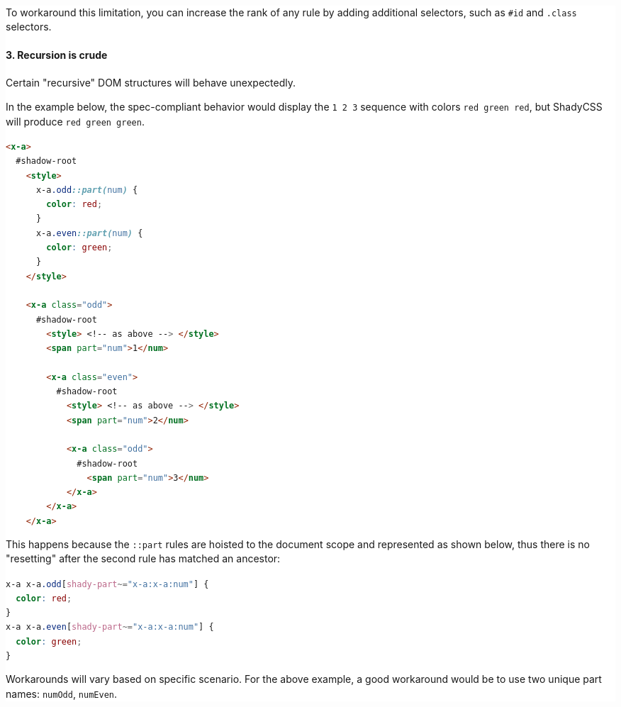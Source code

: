 To workaround this limitation, you can increase the rank of any rule by
adding additional selectors, such as `#id` and `.class` selectors.

#### 3. Recursion is crude

Certain "recursive" DOM structures will behave unexpectedly.

In the example below, the spec-compliant behavior would display the `1 2 3`
sequence with colors `red green red`, but ShadyCSS will produce `red green
green`.

```html
<x-a>
  #shadow-root
    <style>
      x-a.odd::part(num) {
        color: red;
      }
      x-a.even::part(num) {
        color: green;
      }
    </style>

    <x-a class="odd">
      #shadow-root
        <style> <!-- as above --> </style>
        <span part="num">1</num>

        <x-a class="even">
          #shadow-root
            <style> <!-- as above --> </style>
            <span part="num">2</num>

            <x-a class="odd">
              #shadow-root
                <span part="num">3</num>
            </x-a>
        </x-a>
    </x-a>
```

This happens because the `::part` rules are hoisted to the document scope and
represented as shown below, thus there is no "resetting" after the second rule
has matched an ancestor:

```css
x-a x-a.odd[shady-part~="x-a:x-a:num"] {
  color: red;
}
x-a x-a.even[shady-part~="x-a:x-a:num"] {
  color: green;
}
```

Workarounds will vary based on specific scenario. For the above example, a good
workaround would be to use two unique part names: `numOdd`, `numEven`.
